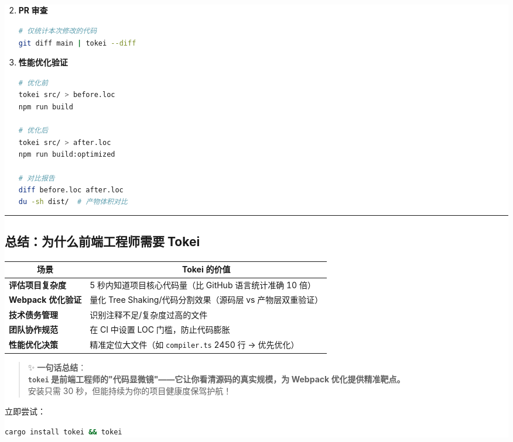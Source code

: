 2. **PR 审查**  
   ```bash
   # 仅统计本次修改的代码
   git diff main | tokei --diff
   ```

3. **性能优化验证**  
   ```bash
   # 优化前
   tokei src/ > before.loc
   npm run build
   
   # 优化后
   tokei src/ > after.loc
   npm run build:optimized
   
   # 对比报告
   diff before.loc after.loc
   du -sh dist/  # 产物体积对比
   ```

---

## 总结：为什么前端工程师需要 Tokei

| 场景               | Tokei 的价值                              |
| ---------------- | -------------------------------------- |
| **评估项目复杂度**      | 5 秒内知道项目核心代码量（比 GitHub 语言统计准确 10 倍）    |
| **Webpack 优化验证** | 量化 Tree Shaking/代码分割效果（源码层 vs 产物层双重验证） |
| **技术债务管理**       | 识别注释不足/复杂度过高的文件                        |
| **团队协作规范**       | 在 CI 中设置 LOC 门槛，防止代码膨胀                 |
| **性能优化决策**       | 精准定位大文件（如 `compiler.ts` 2450 行 → 优先优化） |

> ✨ **一句话总结**：  
> **`tokei` 是前端工程师的"代码显微镜"——它让你看清源码的真实规模，为 Webpack 优化提供精准靶点。**  
> 安装只需 30 秒，但能持续为你的项目健康度保驾护航！

立即尝试：  
```bash
cargo install tokei && tokei
```
